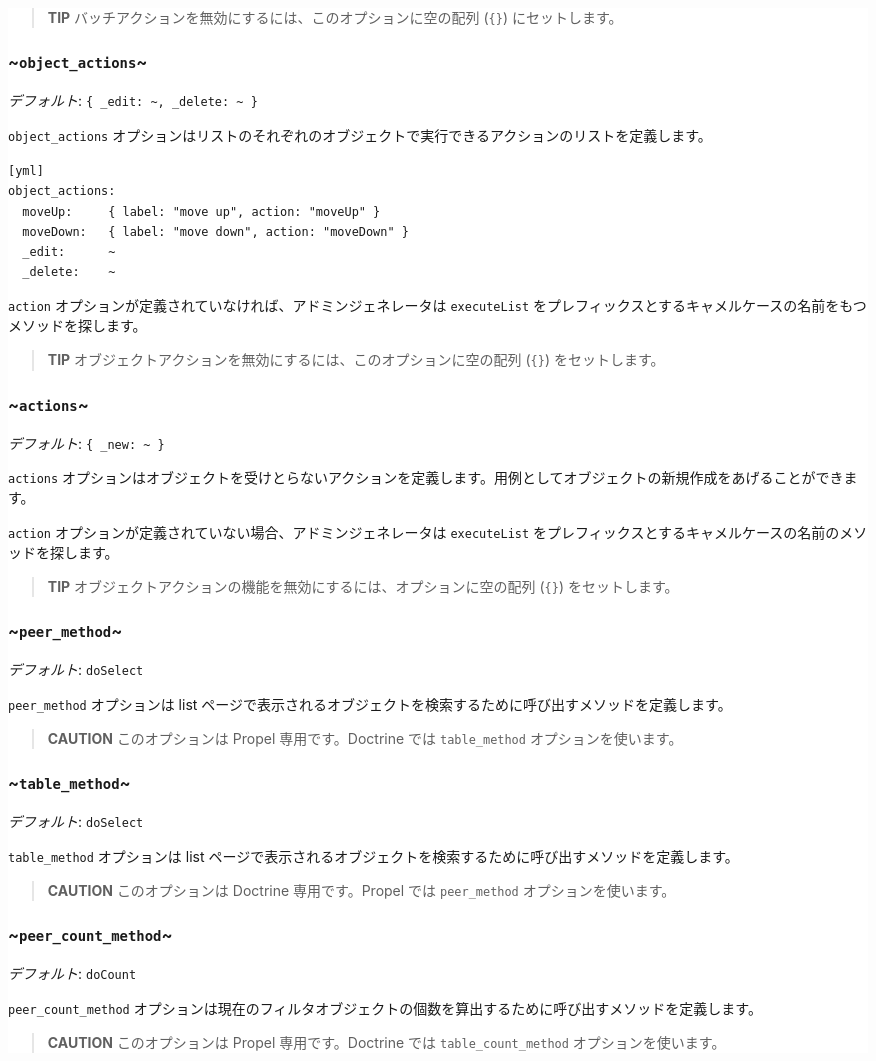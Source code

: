 >**TIP**
>バッチアクションを無効にするには、このオプションに空の配列 (`{}`) にセットします。

### ~`object_actions`~

*デフォルト*: `{ _edit: ~, _delete: ~ }`

`object_actions` オプションはリストのそれぞれのオブジェクトで実行できるアクションのリストを定義します。

    [yml]
    object_actions:
      moveUp:     { label: "move up", action: "moveUp" }
      moveDown:   { label: "move down", action: "moveDown" }
      _edit:      ~
      _delete:    ~

`action` オプションが定義されていなければ、アドミンジェネレータは `executeList` をプレフィックスとするキャメルケースの名前をもつメソッドを探します。

>**TIP**
>オブジェクトアクションを無効にするには、このオプションに空の配列 (`{}`) をセットします。

### ~`actions`~

*デフォルト*: `{ _new: ~ }`

`actions` オプションはオブジェクトを受けとらないアクションを定義します。用例としてオブジェクトの新規作成をあげることができます。

`action` オプションが定義されていない場合、アドミンジェネレータは `executeList` をプレフィックスとするキャメルケースの名前のメソッドを探します。

>**TIP**
>オブジェクトアクションの機能を無効にするには、オプションに空の配列 (`{}`) をセットします。

### ~`peer_method`~

*デフォルト*: `doSelect`

`peer_method` オプションは list ページで表示されるオブジェクトを検索するために呼び出すメソッドを定義します。

>**CAUTION**
>このオプションは Propel 専用です。Doctrine では `table_method` オプションを使います。

### ~`table_method`~

*デフォルト*: `doSelect`

`table_method` オプションは list ページで表示されるオブジェクトを検索するために呼び出すメソッドを定義します。

>**CAUTION**
>このオプションは Doctrine 専用です。Propel では `peer_method` オプションを使います。

### ~`peer_count_method`~

*デフォルト*: `doCount`

`peer_count_method` オプションは現在のフィルタオブジェクトの個数を算出するために呼び出すメソッドを定義します。

>**CAUTION**
>このオプションは Propel 専用です。Doctrine では `table_count_method` オプションを使います。
